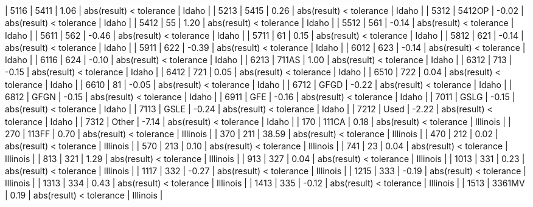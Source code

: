 | 5116 | 5411      |          1.06 | abs(result) \< tolerance | Idaho                |
| 5213 | 5415      |          0.26 | abs(result) \< tolerance | Idaho                |
| 5312 | 5412OP    |         -0.02 | abs(result) \< tolerance | Idaho                |
| 5412 | 55        |          1.20 | abs(result) \< tolerance | Idaho                |
| 5512 | 561       |         -0.14 | abs(result) \< tolerance | Idaho                |
| 5611 | 562       |         -0.46 | abs(result) \< tolerance | Idaho                |
| 5711 | 61        |          0.15 | abs(result) \< tolerance | Idaho                |
| 5812 | 621       |         -0.14 | abs(result) \< tolerance | Idaho                |
| 5911 | 622       |         -0.39 | abs(result) \< tolerance | Idaho                |
| 6012 | 623       |         -0.14 | abs(result) \< tolerance | Idaho                |
| 6116 | 624       |         -0.10 | abs(result) \< tolerance | Idaho                |
| 6213 | 711AS     |          1.00 | abs(result) \< tolerance | Idaho                |
| 6312 | 713       |         -0.15 | abs(result) \< tolerance | Idaho                |
| 6412 | 721       |          0.05 | abs(result) \< tolerance | Idaho                |
| 6510 | 722       |          0.04 | abs(result) \< tolerance | Idaho                |
| 6610 | 81        |         -0.05 | abs(result) \< tolerance | Idaho                |
| 6712 | GFGD      |         -0.22 | abs(result) \< tolerance | Idaho                |
| 6812 | GFGN      |         -0.15 | abs(result) \< tolerance | Idaho                |
| 6911 | GFE       |         -0.16 | abs(result) \< tolerance | Idaho                |
| 7011 | GSLG      |         -0.15 | abs(result) \< tolerance | Idaho                |
| 7113 | GSLE      |         -0.24 | abs(result) \< tolerance | Idaho                |
| 7212 | Used      |         -2.22 | abs(result) \< tolerance | Idaho                |
| 7312 | Other     |         -7.14 | abs(result) \< tolerance | Idaho                |
| 170  | 111CA     |          0.18 | abs(result) \< tolerance | Illinois             |
| 270  | 113FF     |          0.70 | abs(result) \< tolerance | Illinois             |
| 370  | 211       |         38.59 | abs(result) \< tolerance | Illinois             |
| 470  | 212       |          0.02 | abs(result) \< tolerance | Illinois             |
| 570  | 213       |          0.10 | abs(result) \< tolerance | Illinois             |
| 741  | 23        |          0.04 | abs(result) \< tolerance | Illinois             |
| 813  | 321       |          1.29 | abs(result) \< tolerance | Illinois             |
| 913  | 327       |          0.04 | abs(result) \< tolerance | Illinois             |
| 1013 | 331       |          0.23 | abs(result) \< tolerance | Illinois             |
| 1117 | 332       |         -0.27 | abs(result) \< tolerance | Illinois             |
| 1215 | 333       |         -0.19 | abs(result) \< tolerance | Illinois             |
| 1313 | 334       |          0.43 | abs(result) \< tolerance | Illinois             |
| 1413 | 335       |         -0.12 | abs(result) \< tolerance | Illinois             |
| 1513 | 3361MV    |          0.19 | abs(result) \< tolerance | Illinois             |